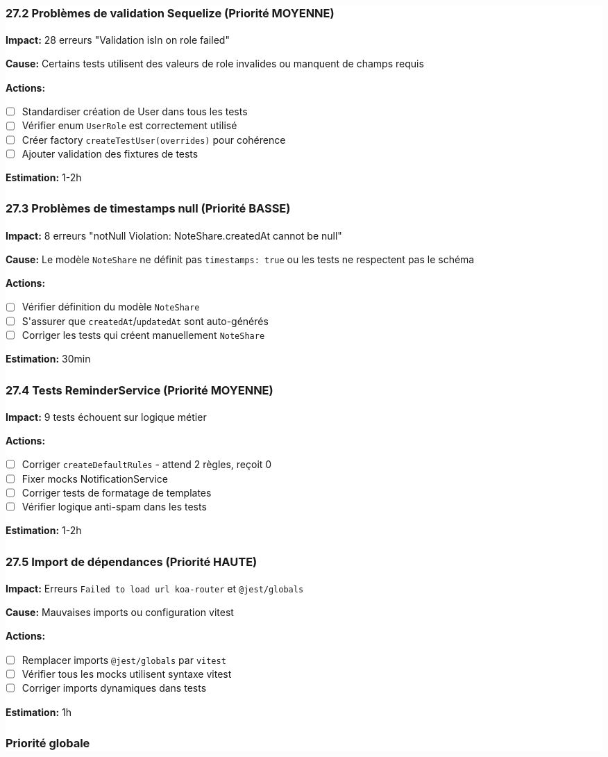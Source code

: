 ### 27.2 Problèmes de validation Sequelize (Priorité MOYENNE)

**Impact:** 28 erreurs "Validation isIn on role failed"

**Cause:** Certains tests utilisent des valeurs de role invalides ou manquent de champs requis

**Actions:**

- [ ] Standardiser création de User dans tous les tests
- [ ] Vérifier enum `UserRole` est correctement utilisé
- [ ] Créer factory `createTestUser(overrides)` pour cohérence
- [ ] Ajouter validation des fixtures de tests

**Estimation:** 1-2h

### 27.3 Problèmes de timestamps null (Priorité BASSE)

**Impact:** 8 erreurs "notNull Violation: NoteShare.createdAt cannot be null"

**Cause:** Le modèle `NoteShare` ne définit pas `timestamps: true` ou les tests ne respectent pas le schéma

**Actions:**

- [ ] Vérifier définition du modèle `NoteShare`
- [ ] S'assurer que `createdAt`/`updatedAt` sont auto-générés
- [ ] Corriger les tests qui créent manuellement `NoteShare`

**Estimation:** 30min

### 27.4 Tests ReminderService (Priorité MOYENNE)

**Impact:** 9 tests échouent sur logique métier

**Actions:**

- [ ] Corriger `createDefaultRules` - attend 2 règles, reçoit 0
- [ ] Fixer mocks NotificationService
- [ ] Corriger tests de formatage de templates
- [ ] Vérifier logique anti-spam dans les tests

**Estimation:** 1-2h

### 27.5 Import de dépendances (Priorité HAUTE)

**Impact:** Erreurs `Failed to load url koa-router` et `@jest/globals`

**Cause:** Mauvaises imports ou configuration vitest

**Actions:**

- [ ] Remplacer imports `@jest/globals` par `vitest`
- [ ] Vérifier tous les mocks utilisent syntaxe vitest
- [ ] Corriger imports dynamiques dans tests

**Estimation:** 1h

### Priorité globale
